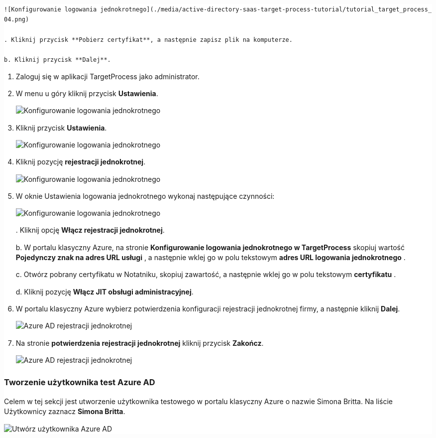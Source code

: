     ![Konfigurowanie logowania jednokrotnego](./media/active-directory-saas-target-process-tutorial/tutorial_target_process_04.png) 

    . Kliknij przycisk **Pobierz certyfikat**, a następnie zapisz plik na komputerze.

    b. Kliknij przycisk **Dalej**.


1. Zaloguj się w aplikacji TargetProcess jako administrator.


1. W menu u góry kliknij przycisk **Ustawienia**.

    ![Konfigurowanie logowania jednokrotnego](./media/active-directory-saas-target-process-tutorial/tutorial_target_process_05.png)

1. Kliknij przycisk **Ustawienia**.

    ![Konfigurowanie logowania jednokrotnego](./media/active-directory-saas-target-process-tutorial/tutorial_target_process_06.png) 

1. Kliknij pozycję **rejestracji jednokrotnej**.

    ![Konfigurowanie logowania jednokrotnego](./media/active-directory-saas-target-process-tutorial/tutorial_target_process_07.png) 

1. W oknie Ustawienia logowania jednokrotnego wykonaj następujące czynności:

    ![Konfigurowanie logowania jednokrotnego](./media/active-directory-saas-target-process-tutorial/tutorial_target_process_08.png) 

    . Kliknij opcję **Włącz rejestracji jednokrotnej**.

    b. W portalu klasyczny Azure, na stronie **Konfigurowanie logowania jednokrotnego w TargetProcess** skopiuj wartość **Pojedynczy znak na adres URL usługi** , a następnie wklej go w polu tekstowym **adres URL logowania jednokrotnego** .

    c. Otwórz pobrany certyfikatu w Notatniku, skopiuj zawartość, a następnie wklej go w polu tekstowym **certyfikatu** .

    d. Kliknij pozycję **Włącz JIT obsługi administracyjnej**.


6. W portalu klasyczny Azure wybierz potwierdzenia konfiguracji rejestracji jednokrotnej firmy, a następnie kliknij **Dalej**. 

    ![Azure AD rejestracji jednokrotnej][10]

7. Na stronie **potwierdzenia rejestracji jednokrotnej** kliknij przycisk **Zakończ**.  

    ![Azure AD rejestracji jednokrotnej][11]




### <a name="creating-an-azure-ad-test-user"></a>Tworzenie użytkownika test Azure AD
Celem w tej sekcji jest utworzenie użytkownika testowego w portalu klasyczny Azure o nazwie Simona Britta.
Na liście Użytkownicy zaznacz **Simona Britta**.

![Utwórz użytkownika Azure AD][20]


[1]: ./media/active-directory-saas-target-process-tutorial/tutorial_general_01.png
[2]: ./media/active-directory-saas-target-process-tutorial/tutorial_general_02.png
[3]: ./media/active-directory-saas-target-process-tutorial/tutorial_general_03.png
[4]: ./media/active-directory-saas-target-process-tutorial/tutorial_general_04.png
[6]: ./media/active-directory-saas-target-process-tutorial/tutorial_general_05.png
[10]: ./media/active-directory-saas-target-process-tutorial/tutorial_general_06.png
[11]: ./media/active-directory-saas-target-process-tutorial/tutorial_general_07.png
[20]: ./media/active-directory-saas-target-process-tutorial/tutorial_general_100.png
[200]: ./media/active-directory-saas-target-process-tutorial/tutorial_general_200.png
[201]: ./media/active-directory-saas-target-process-tutorial/tutorial_general_201.png
[203]: ./media/active-directory-saas-target-process-tutorial/tutorial_general_203.png
[204]: ./media/active-directory-saas-target-process-tutorial/tutorial_general_204.png
[205]: ./media/active-directory-saas-target-process-tutorial/tutorial_general_205.png